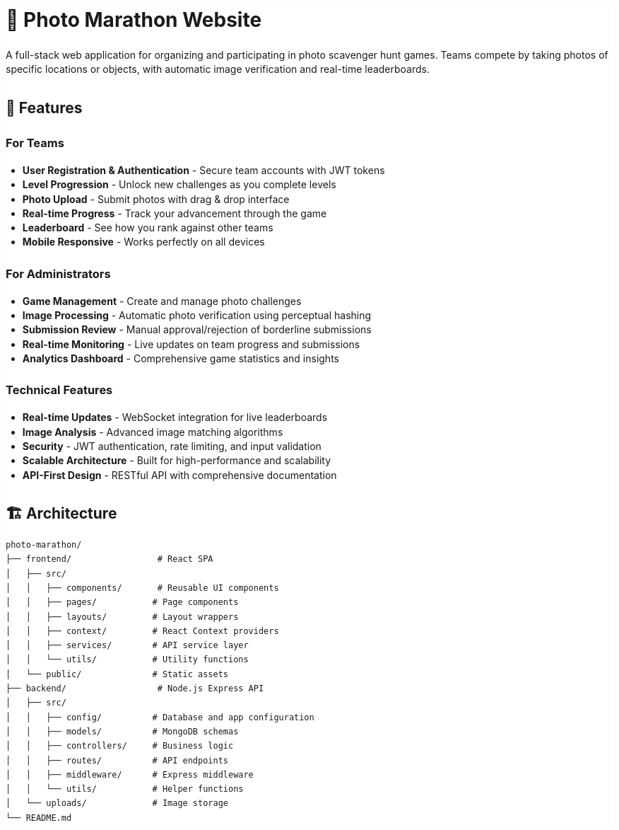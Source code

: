 # 📸 Photo Marathon Website

A full-stack web application for organizing and participating in photo scavenger hunt games. Teams compete by taking photos of specific locations or objects, with automatic image verification and real-time leaderboards.

## 🚀 Features

### For Teams
- **User Registration & Authentication** - Secure team accounts with JWT tokens
- **Level Progression** - Unlock new challenges as you complete levels
- **Photo Upload** - Submit photos with drag & drop interface
- **Real-time Progress** - Track your advancement through the game
- **Leaderboard** - See how you rank against other teams
- **Mobile Responsive** - Works perfectly on all devices

### For Administrators
- **Game Management** - Create and manage photo challenges
- **Image Processing** - Automatic photo verification using perceptual hashing
- **Submission Review** - Manual approval/rejection of borderline submissions
- **Real-time Monitoring** - Live updates on team progress and submissions
- **Analytics Dashboard** - Comprehensive game statistics and insights

### Technical Features
- **Real-time Updates** - WebSocket integration for live leaderboards
- **Image Analysis** - Advanced image matching algorithms
- **Security** - JWT authentication, rate limiting, and input validation
- **Scalable Architecture** - Built for high-performance and scalability
- **API-First Design** - RESTful API with comprehensive documentation

## 🏗️ Architecture

```
photo-marathon/
├── frontend/                 # React SPA
│   ├── src/
│   │   ├── components/       # Reusable UI components
│   │   ├── pages/           # Page components
│   │   ├── layouts/         # Layout wrappers
│   │   ├── context/         # React Context providers
│   │   ├── services/        # API service layer
│   │   └── utils/           # Utility functions
│   └── public/              # Static assets
├── backend/                  # Node.js Express API
│   ├── src/
│   │   ├── config/          # Database and app configuration
│   │   ├── models/          # MongoDB schemas
│   │   ├── controllers/     # Business logic
│   │   ├── routes/          # API endpoints
│   │   ├── middleware/      # Express middleware
│   │   └── utils/           # Helper functions
│   └── uploads/             # Image storage
└── README.md
```
